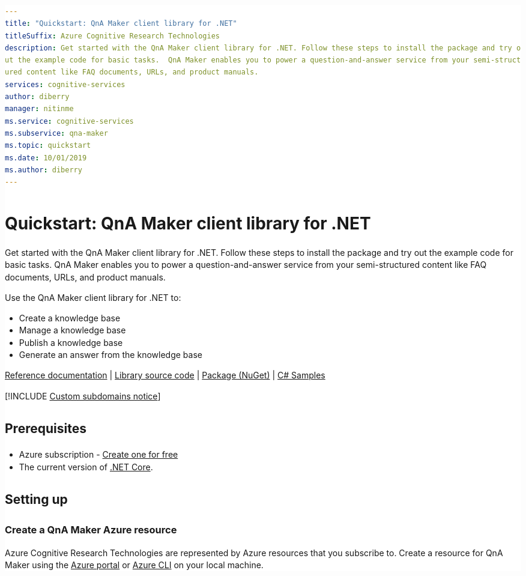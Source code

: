 ```yaml
---
title: "Quickstart: QnA Maker client library for .NET"
titleSuffix: Azure Cognitive Research Technologies 
description: Get started with the QnA Maker client library for .NET. Follow these steps to install the package and try out the example code for basic tasks.  QnA Maker enables you to power a question-and-answer service from your semi-structured content like FAQ documents, URLs, and product manuals. 
services: cognitive-services
author: diberry
manager: nitinme
ms.service: cognitive-services
ms.subservice: qna-maker
ms.topic: quickstart
ms.date: 10/01/2019
ms.author: diberry
---
```


# Quickstart: QnA Maker client library for .NET

Get started with the QnA Maker client library for .NET. Follow these steps to install the package and try out the example code for basic tasks.  QnA Maker enables you to power a question-and-answer service from your semi-structured content like FAQ documents, URLs, and product manuals. 

Use the QnA Maker client library for .NET to:

* Create a knowledge base 
* Manage a knowledge base
* Publish a knowledge base
* Generate an answer from the knowledge base

[Reference documentation](https://docs.microsoft.com/dotnet/api/microsoft.azure.cognitiveservices.knowledge.qnamaker?view=azure-dotnet) | [Library source code](https://github.com/Azure/azure-sdk-for-net/tree/master/sdk/cognitiveservices/Knowledge.QnAMaker) | [Package (NuGet)](https://www.nuget.org/packages/Microsoft.Azure.CognitiveServices.Knowledge.QnAMaker/) | [C# Samples](https://github.com/Azure-Samples/cognitive-services-qnamaker-csharp)

[!INCLUDE [Custom subdomains notice](../../../../includes/cognitive-services-custom-subdomains-note.md)]

## Prerequisites

* Azure subscription - [Create one for free](https://azure.microsoft.com/free/)
* The current version of [.NET Core](https://dotnet.microsoft.com/download/dotnet-core).

## Setting up

### Create a QnA Maker Azure resource

Azure Cognitive Research Technologies are represented by Azure resources that you subscribe to. Create a resource for QnA Maker using the [Azure portal](https://docs.microsoft.com/azure/cognitive-services/cognitive-services-apis-create-account) or [Azure CLI](https://docs.microsoft.com/azure/cognitive-services/cognitive-services-apis-create-account-cli) on your local machine. 
